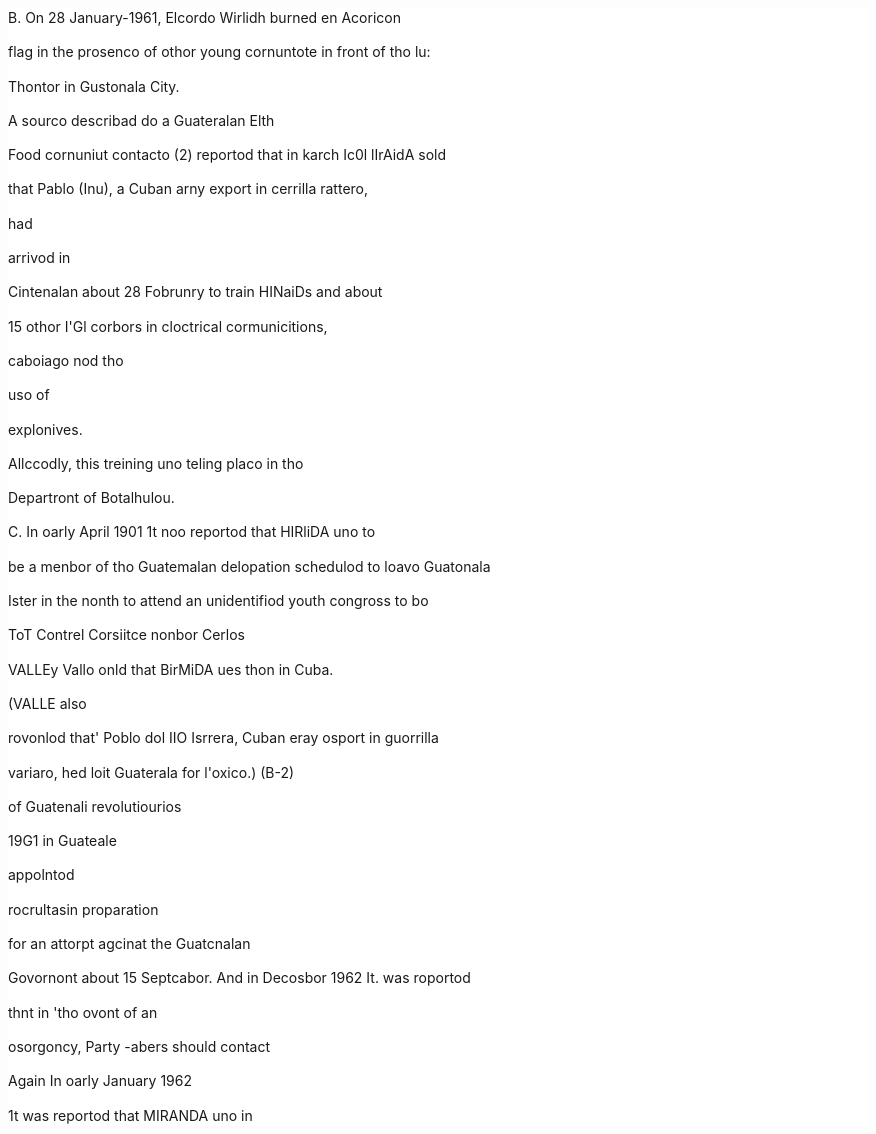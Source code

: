 B. On 28 January-1961, Elcordo Wirlidh burned en Acoricon

flag in the prosenco of othor young cornuntote in front of tho lu:

Thontor in Gustonala City.

A sourco describad do a Guateralan Elth

Food cornuniut contacto (2) reportod that in karch Ic0l lIrAidA sold

that Pablo (Inu), a Cuban arny export in cerrilla rattero,

had

arrivod in

Cintenalan about 28 Fobrunry to train HINaiDs and about

15 othor I'Gl corbors in cloctrical cormunicitions,

caboiago nod tho

uso of

explonives.

Allccodly, this treining uno teling placo in tho

Departront of Botalhulou.

C. In oarly April 1901 1t noo reportod that HIRliDA uno to

be a menbor of tho Guatemalan delopation schedulod to loavo Guatonala

Ister in the nonth to attend an unidentifiod youth congross to bo

ToT Contrel Corsiitce nonbor Cerlos

VALLEy Vallo onld that BirMiDA ues thon in Cuba.

(VALLE also

rovonlod that' Poblo dol IIO Isrrera, Cuban eray osport in guorrilla

variaro, hed loit Guaterala for l'oxico.) (B-2)

of Guatenali revolutiourios

19G1 in Guateale

appolntod

rocrultasin proparation

for an attorpt agcinat the Guatcnalan

Govornont about 15 Septcabor. And in Decosbor 1962 It. was roportod

thnt in 'tho ovont of an

osorgoncy, Party -abers should contact

Again In oarly January 1962

1t was reportod that MIRANDA uno in
